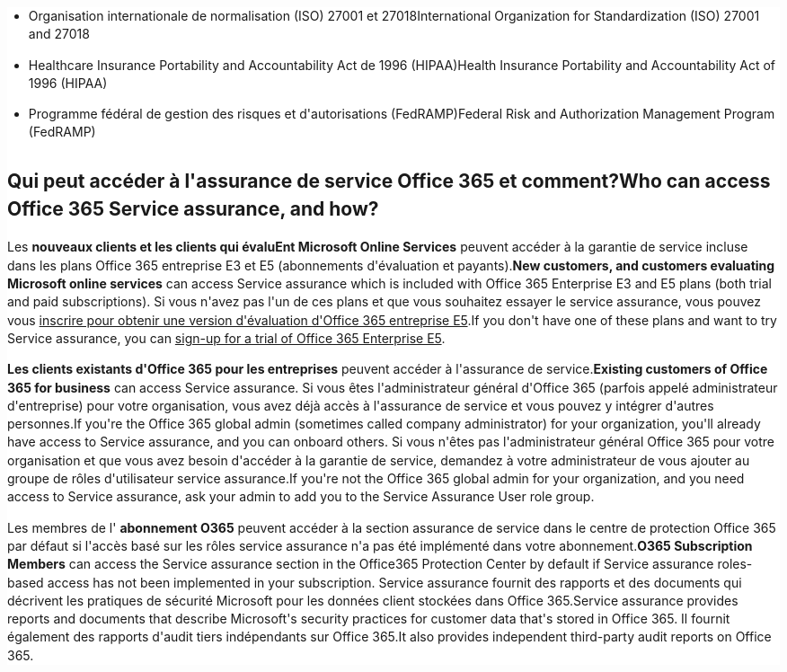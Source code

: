 -  <span data-ttu-id="c5bca-109">Organisation internationale de normalisation (ISO) 27001 et 27018</span><span class="sxs-lookup"><span data-stu-id="c5bca-109">International Organization for Standardization (ISO) 27001 and 27018</span></span> 
    
- <span data-ttu-id="c5bca-110">Healthcare Insurance Portability and Accountability Act de 1996 (HIPAA)</span><span class="sxs-lookup"><span data-stu-id="c5bca-110">Health Insurance Portability and Accountability Act of 1996 (HIPAA)</span></span>
    
- <span data-ttu-id="c5bca-111">Programme fédéral de gestion des risques et d'autorisations (FedRAMP)</span><span class="sxs-lookup"><span data-stu-id="c5bca-111">Federal Risk and Authorization Management Program (FedRAMP)</span></span>
    
## <a name="who-can-access-office-365-service-assurance-and-how"></a><span data-ttu-id="c5bca-112">Qui peut accéder à l'assurance de service Office 365 et comment?</span><span class="sxs-lookup"><span data-stu-id="c5bca-112">Who can access Office 365 Service assurance, and how?</span></span>

 <span data-ttu-id="c5bca-113">Les **nouveaux clients et les clients qui évaluEnt Microsoft Online Services** peuvent accéder à la garantie de service incluse dans les plans Office 365 entreprise E3 et E5 (abonnements d'évaluation et payants).</span><span class="sxs-lookup"><span data-stu-id="c5bca-113">**New customers, and customers evaluating Microsoft online services** can access Service assurance which is included with Office 365 Enterprise E3 and E5 plans (both trial and paid subscriptions).</span></span> <span data-ttu-id="c5bca-114">Si vous n'avez pas l'un de ces plans et que vous souhaitez essayer le service assurance, vous pouvez vous [inscrire pour obtenir une version d'évaluation d'Office 365 entreprise E5](https://go.microsoft.com/fwlink/p/?LinkID=698279).</span><span class="sxs-lookup"><span data-stu-id="c5bca-114">If you don't have one of these plans and want to try Service assurance, you can [sign-up for a trial of Office 365 Enterprise E5](https://go.microsoft.com/fwlink/p/?LinkID=698279).</span></span> 
  
 <span data-ttu-id="c5bca-115">**Les clients existants d'Office 365 pour les entreprises** peuvent accéder à l'assurance de service.</span><span class="sxs-lookup"><span data-stu-id="c5bca-115">**Existing customers of Office 365 for business** can access Service assurance.</span></span> <span data-ttu-id="c5bca-116">Si vous êtes l'administrateur général d'Office 365 (parfois appelé administrateur d'entreprise) pour votre organisation, vous avez déjà accès à l'assurance de service et vous pouvez y intégrer d'autres personnes.</span><span class="sxs-lookup"><span data-stu-id="c5bca-116">If you're the Office 365 global admin (sometimes called company administrator) for your organization, you'll already have access to Service assurance, and you can onboard others.</span></span> <span data-ttu-id="c5bca-117">Si vous n'êtes pas l'administrateur général Office 365 pour votre organisation et que vous avez besoin d'accéder à la garantie de service, demandez à votre administrateur de vous ajouter au groupe de rôles d'utilisateur service assurance.</span><span class="sxs-lookup"><span data-stu-id="c5bca-117">If you're not the Office 365 global admin for your organization, and you need access to Service assurance, ask your admin to add you to the Service Assurance User role group.</span></span> 
  
 <span data-ttu-id="c5bca-118">Les membres de l' **abonnement O365** peuvent accéder à la section assurance de service dans le centre de protection Office 365 par défaut si l'accès basé sur les rôles service assurance n'a pas été implémenté dans votre abonnement.</span><span class="sxs-lookup"><span data-stu-id="c5bca-118">**O365 Subscription Members** can access the Service assurance section in the Office365 Protection Center by default if Service assurance roles-based access has not been implemented in your subscription.</span></span> <span data-ttu-id="c5bca-119">Service assurance fournit des rapports et des documents qui décrivent les pratiques de sécurité Microsoft pour les données client stockées dans Office 365.</span><span class="sxs-lookup"><span data-stu-id="c5bca-119">Service assurance provides reports and documents that describe Microsoft's security practices for customer data that's stored in Office 365.</span></span> <span data-ttu-id="c5bca-120">Il fournit également des rapports d'audit tiers indépendants sur Office 365.</span><span class="sxs-lookup"><span data-stu-id="c5bca-120">It also provides independent third-party audit reports on Office 365.</span></span> 
  